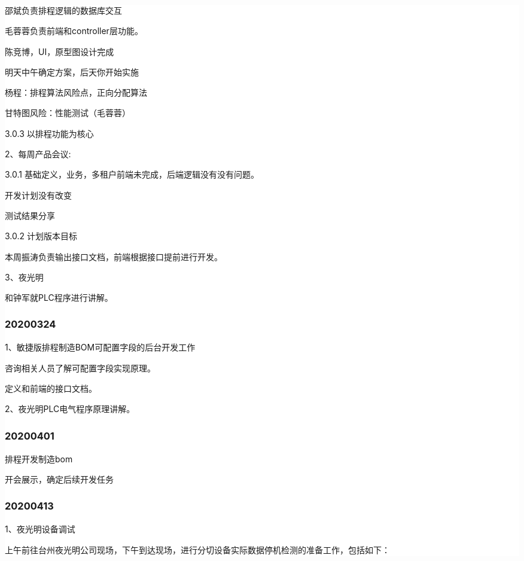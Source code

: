邵斌负责排程逻辑的数据库交互

毛蓉蓉负责前端和controller层功能。

陈竞博，UI，原型图设计完成

明天中午确定方案，后天你开始实施



杨程：排程算法风险点，正向分配算法

甘特图风险：性能测试（毛蓉蓉）

3.0.3 以排程功能为核心



2、每周产品会议:

3.0.1 基础定义，业务，多租户前端未完成，后端逻辑没有没有问题。

开发计划没有改变

测试结果分享



3.0.2 计划版本目标

本周振涛负责输出接口文档，前端根据接口提前进行开发。



3、夜光明

和钟军就PLC程序进行讲解。



### 20200324

1、敏捷版排程制造BOM可配置字段的后台开发工作

咨询相关人员了解可配置字段实现原理。

定义和前端的接口文档。

2、夜光明PLC电气程序原理讲解。





### 20200401

排程开发制造bom

开会展示，确定后续开发任务



### 20200413

1、夜光明设备调试

上午前往台州夜光明公司现场，下午到达现场，进行分切设备实际数据停机检测的准备工作，包括如下：
